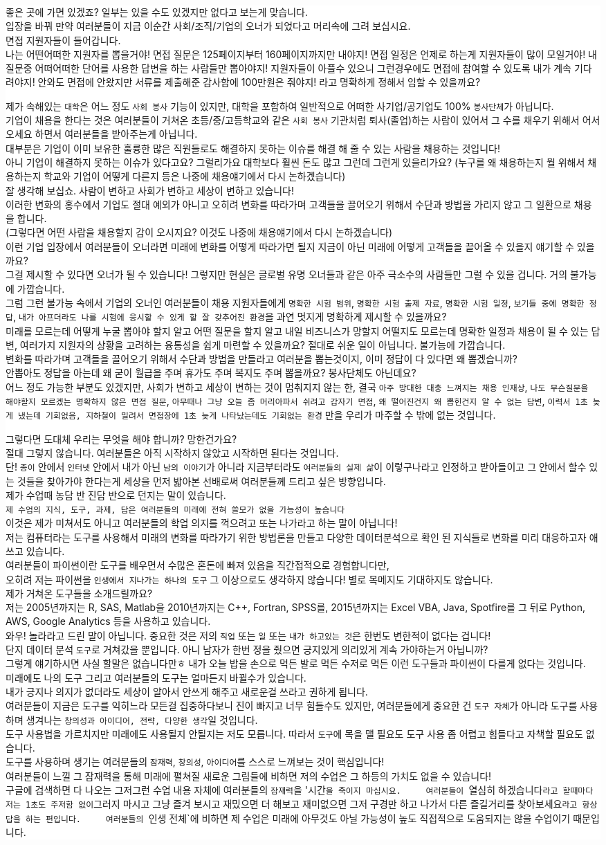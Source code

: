 좋은 곳에 가면 있겠죠? 일부는 있을 수도 있겠지만 없다고 보는게 맞습니다.    
입장을 바꿔 만약 여러분들이 지금 이순간 사회/조직/기업의 오너가 되었다고 머리속에 그려 보십시요.    
면접 지원자들이 들어갑니다.    
나는 어떤어떠한 지원자를 뽑을거야! 면접 질문은 125페이지부터 160페이지까지만 내야지! 면접 일정은 언제로 하는게 지원자들이 많이 모일거야! 내 질문중 어떠어떠한 단어를 사용한 답변을 하는 사람들만 뽑아야지! 지원자들이 아플수 있으니 그런경우에도 면접에 참여할 수 있도록 내가 계속 기다려야지! 안와도 면접에 안왔지만 서류를 제출해준 감사함에 100만원은 줘야지! 라고 명확하게 정해서 임할 수 있을까요?    

제가 속해있는 `대학`은 어느 정도 `사회 봉사` 기능이 있지만, 대학을 포함하여 일반적으로 어떠한 사기업/공기업도 100% `봉사단체`가 아닙니다.    
기업이 채용을 한다는 것은 여러분들이 거쳐온 초등/중/고등학교와 같은 `사회 봉사` 기관처럼 퇴사(졸업)하는 사람이 있어서 그 수를 채우기 위해서 어서오세요 하면서 여러분들을 받아주는게 아닙니다.    
대부분은 기업이 이미 보유한 훌륭한 많은 직원들로도 해결하지 못하는 이슈를 해결 해 줄 수 있는 사람을 채용하는 것입니다!    
아니 기업이 해결하지 못하는 이슈가 있다고요? 그럴리가요 대학보다 훨씬 돈도 많고 그런데 그런게 있을리가요? 
(누구를 왜 채용하는지 뭘 위해서 채용하는지 학교와 기업이 어떻게 다른지 등은 나중에 채용얘기에서 다시 논하겠습니다)    
잘 생각해 보십쇼. 사람이 변하고 사회가 변하고 세상이 변하고 있습니다!    
이러한 변화의 홍수에서 기업도 절대 예외가 아니고 오히려 변화를 따라가며 고객들을 끌어오기 위해서 수단과 방법을 가리지 않고 그 일환으로 채용을 합니다.    
(그렇다면 어떤 사람을 채용할지 감이 오시지요? 이것도 나중에 채용얘기에서 다시 논하겠습니다)    
이런 기업 입장에서 여러분들이 오너라면 미래에 변화를 어떻게 따라가면 될지 지금이 아닌 미래에 어떻게 고객들을 끌어올 수 있을지 얘기할 수 있을까요?    
그걸 제시할 수 있다면 오너가 될 수 있습니다! 그렇지만 현실은 글로벌 유명 오너들과 같은 아주 극소수의 사람들만 그럴 수 있을 겁니다. 거의 불가능에 가깝습니다.    
그럼 그런 불가능 속에서 기업의 오너인 여러분들이 채용 지원자들에게 `명확한 시험 범위`, `명확한 시험 출제 자료`, `명확한 시험 일정`, `보기들 중에 명확한 정답`, `내가 아프더라도 나를 시험에 응시할 수 있게 할 잘 갖추어진 환경`을 과연 멋지게 명확하게 제시할 수 있을까요?    
미래를 모르는데 어떻게 누굴 뽑아야 할지 알고 어떤 질문을 할지 알고 내일 비즈니스가 망할지 어떨지도 모르는데 명확한 일정과 채용이 될 수 있는 답변, 여러가지 지원자의 상황을 고려하는 융통성을 쉽게 마련할 수 있을까요? 절대로 쉬운 일이 아닙니다. 불가능에 가깝습니다.    
변화를 따라가며 고객들을 끌어오기 위해서 수단과 방법을 만들라고 여러분을 뽑는것이지, 이미 정답이 다 있다면 왜 뽑겠습니까?    
안뽑아도 정답을 아는데 왜 굳이 월급을 주며 휴가도 주며 복지도 주며 뽑을까요? 봉사단체도 아닌데요?    
어느 정도 가능한 부분도 있겠지만, 사회가 변하고 세상이 변하는 것이 멈춰지지 않는 한, 결국 `아주 방대한 대충 느껴지는 채용 인재상`, `나도 무슨질문을 해야할지 모르겠는 명확하지 않은 면접 질문`, `아무때나 그냥 오늘 좀 머리아파서 쉬려고 갑자기 면접`, `왜 떨어진건지 왜 뽑힌건지 알 수 없는 답변`, `이력서 1초 늦게 냈는데 기회없음, 지하철이 밀려서 면접장에 1초 늦게 나타났는데도 기회없는 환경` 만을 우리가 마주할 수 밖에 없는 것입니다.

그렇다면 도대체 우리는 무엇을 해야 합니까? 망한건가요?    
절대 그렇지 않습니다. 여러분들은 아직 시작하지 않았고 시작하면 된다는 것입니다.    
단! `종이` 안에서 `인터넷` 안에서 내가 아닌 `남의 이야기`가 아니라 지금부터라도 `여러분들의 실제 삶`이 이렇구나라고 인정하고 받아들이고 그 안에서 할수 있는 것들을 찾아가야 한다는게 세상을 먼저 밟아본 선배로써 여러분들께 드리고 싶은 방향입니다.     
제가 수업때 농담 반 진담 반으로 던지는 말이 있습니다.    
`제 수업의 지식, 도구, 과제, 답은 여러분들의 미래에 전혀 쓸모가 없을 가능성이 높습니다`    
이것은 제가 미쳐서도 아니고 여러분들의 학업 의지를 꺽으려고 또는 나가라고 하는 말이 아닙니다!    
저는 컴퓨터라는 도구를 사용해서 미래의 변화를 따라가기 위한 방법론을 만들고 다양한 데이터분석으로 확인 된 지식들로 변화를 미리 대응하고자 애쓰고 있습니다.    
여러분들이 파이썬이란 도구를 배우면서 수많은 혼돈에 빠져 있음을 직간접적으로 경험합니다만,    
오히려 저는 파이썬을 `인생에서 지나가는 하나의 도구` 그 이상으로도 생각하지 않습니다! 별로 목메지도 기대하지도 않습니다.    
제가 거쳐온 도구들을 소개드릴까요?    
저는 2005년까지는 R, SAS, Matlab을 2010년까지는 C++, Fortran, SPSS를, 2015년까지는 Excel VBA, Java, Spotfire를 그 뒤로 Python, AWS, Google Analytics 등을 사용하고 있습니다.    
와우! 놀라라고 드린 말이 아닙니다. 중요한 것은 저의 `직업` 또는 `일` 또는 `내가 하고있는 것`은 한번도 변한적이 없다는 겁니다!    
단지 데이터 분석 `도구`로 거쳐갔을 뿐입니다. 아니 남자가 한번 정을 줬으면 긍지있게 의리있게 계속 가야하는거 아닙니까?    
그렇게 얘기하시면 사실 할말은 없습니다만ㅎ 내가 오늘 밥을 손으로 먹든 발로 먹든 수저로 먹든 이런 도구들과 파이썬이 다를게 없다는 것입니다.    
미래에도 나의 도구 그리고 여러분들의 도구는 얼마든지 바뀔수가 있습니다.    
내가 긍지나 의지가 없더라도 세상이 알아서 안쓰게 해주고 새로운걸 쓰라고 권하게 됩니다.     
여러분들이 지금은 도구를 익히느라 모든걸 집중하다보니 진이 빠지고 너무 힘들수도 있지만, 여러분들에게 중요한 건 `도구 자체`가 아니라 도구를 사용하며 생겨나는 `창의성과 아이디어, 전략, 다양한 생각`일 것입니다.    
도구 사용법을 가르치지만 미래에도 사용될지 안될지는 저도 모릅니다. 따라서 `도구`에 목을 맬 필요도 도구 사용 좀 어렵고 힘들다고 자책할 필요도 없습니다.    
도구를 사용하며 생기는 여러분들의 `잠재력`, `창의성`, `아이디어`를 스스로 느껴보는 것이 핵심입니다!    
여러분들이 느낄 그 잠재력을 통해 미래에 펼쳐질 새로운 그림들에 비하면 저의 수업은 그 하등의 가치도 없을 수 있습니다!    
구글에 검색하면 다 나오는 그저그런 수업 내용 자체에 여러분들의 `잠재력`을 '시간`을 죽이지 마십시요.    
여러분들이 `열심히 하겠습니다` 라고 할때마다 저는 1초도 주저함 없이 `그러지 마시고 그냥 즐겨 보시고 재밌으면 더 해보고 재미없으면 그저 구경만 하고 나가서 다른 즐길거리를 찾아보세요`라고 항상 답을 하는 편입니다.    
여러분들의 `인생 전체`에 비하면 제 수업은 미래에 아무것도 아닐 가능성이 높도 직접적으로 도움되지는 않을 수업이기 때문입니다.    

